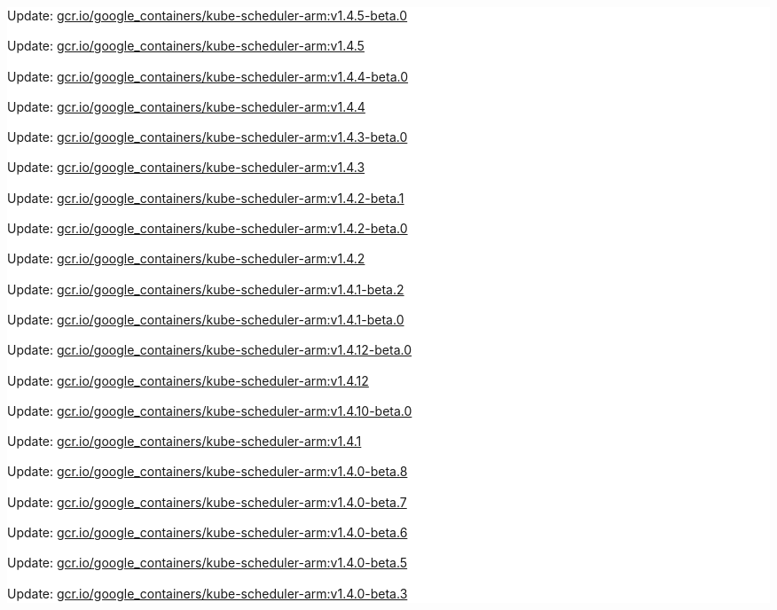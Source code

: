 Update: [gcr.io/google_containers/kube-scheduler-arm:v1.4.5-beta.0](https://hub.docker.com/r/cruse/kube-scheduler-arm/tags/)

Update: [gcr.io/google_containers/kube-scheduler-arm:v1.4.5](https://hub.docker.com/r/cruse/kube-scheduler-arm/tags/)

Update: [gcr.io/google_containers/kube-scheduler-arm:v1.4.4-beta.0](https://hub.docker.com/r/cruse/kube-scheduler-arm/tags/)

Update: [gcr.io/google_containers/kube-scheduler-arm:v1.4.4](https://hub.docker.com/r/cruse/kube-scheduler-arm/tags/)

Update: [gcr.io/google_containers/kube-scheduler-arm:v1.4.3-beta.0](https://hub.docker.com/r/cruse/kube-scheduler-arm/tags/)

Update: [gcr.io/google_containers/kube-scheduler-arm:v1.4.3](https://hub.docker.com/r/cruse/kube-scheduler-arm/tags/)

Update: [gcr.io/google_containers/kube-scheduler-arm:v1.4.2-beta.1](https://hub.docker.com/r/cruse/kube-scheduler-arm/tags/)

Update: [gcr.io/google_containers/kube-scheduler-arm:v1.4.2-beta.0](https://hub.docker.com/r/cruse/kube-scheduler-arm/tags/)

Update: [gcr.io/google_containers/kube-scheduler-arm:v1.4.2](https://hub.docker.com/r/cruse/kube-scheduler-arm/tags/)

Update: [gcr.io/google_containers/kube-scheduler-arm:v1.4.1-beta.2](https://hub.docker.com/r/cruse/kube-scheduler-arm/tags/)

Update: [gcr.io/google_containers/kube-scheduler-arm:v1.4.1-beta.0](https://hub.docker.com/r/cruse/kube-scheduler-arm/tags/)

Update: [gcr.io/google_containers/kube-scheduler-arm:v1.4.12-beta.0](https://hub.docker.com/r/cruse/kube-scheduler-arm/tags/)

Update: [gcr.io/google_containers/kube-scheduler-arm:v1.4.12](https://hub.docker.com/r/cruse/kube-scheduler-arm/tags/)

Update: [gcr.io/google_containers/kube-scheduler-arm:v1.4.10-beta.0](https://hub.docker.com/r/cruse/kube-scheduler-arm/tags/)

Update: [gcr.io/google_containers/kube-scheduler-arm:v1.4.1](https://hub.docker.com/r/cruse/kube-scheduler-arm/tags/)

Update: [gcr.io/google_containers/kube-scheduler-arm:v1.4.0-beta.8](https://hub.docker.com/r/cruse/kube-scheduler-arm/tags/)

Update: [gcr.io/google_containers/kube-scheduler-arm:v1.4.0-beta.7](https://hub.docker.com/r/cruse/kube-scheduler-arm/tags/)

Update: [gcr.io/google_containers/kube-scheduler-arm:v1.4.0-beta.6](https://hub.docker.com/r/cruse/kube-scheduler-arm/tags/)

Update: [gcr.io/google_containers/kube-scheduler-arm:v1.4.0-beta.5](https://hub.docker.com/r/cruse/kube-scheduler-arm/tags/)

Update: [gcr.io/google_containers/kube-scheduler-arm:v1.4.0-beta.3](https://hub.docker.com/r/cruse/kube-scheduler-arm/tags/)
